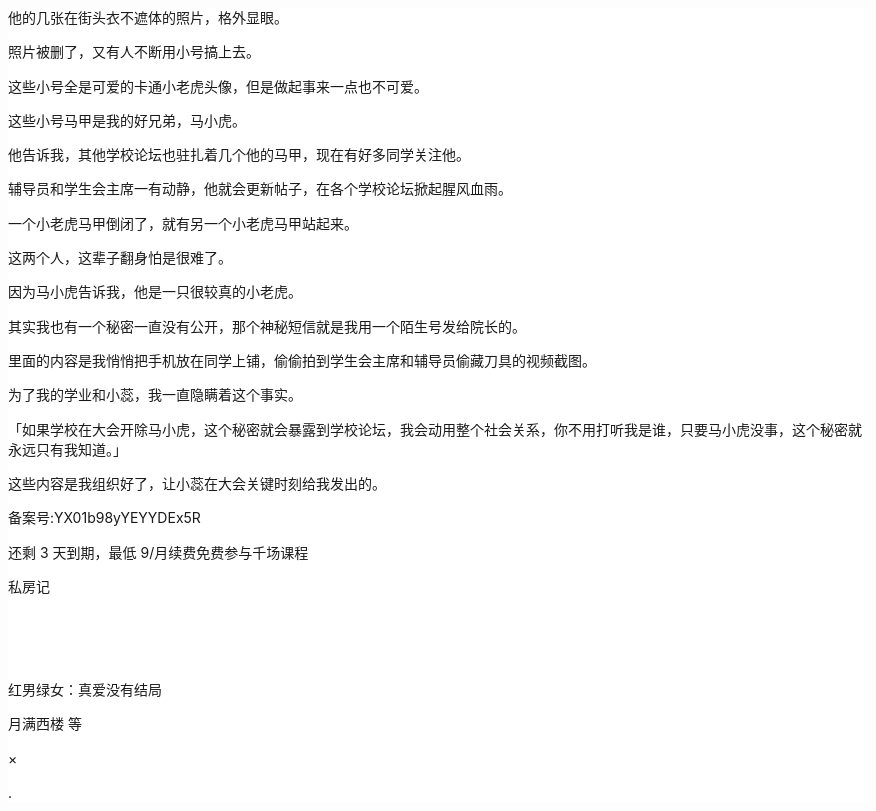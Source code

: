 他的几张在街头衣不遮体的照片，格外显眼。

照片被删了，又有人不断用小号搞上去。

这些小号全是可爱的卡通小老虎头像，但是做起事来一点也不可爱。

这些小号马甲是我的好兄弟，马小虎。

他告诉我，其他学校论坛也驻扎着几个他的马甲，现在有好多同学关注他。

辅导员和学生会主席一有动静，他就会更新帖子，在各个学校论坛掀起腥风血雨。

一个小老虎马甲倒闭了，就有另一个小老虎马甲站起来。

这两个人，这辈子翻身怕是很难了。

因为马小虎告诉我，他是一只很较真的小老虎。

其实我也有一个秘密一直没有公开，那个神秘短信就是我用一个陌生号发给院长的。

里面的内容是我悄悄把手机放在同学上铺，偷偷拍到学生会主席和辅导员偷藏刀具的视频截图。

为了我的学业和小蕊，我一直隐瞒着这个事实。

「如果学校在大会开除马小虎，这个秘密就会暴露到学校论坛，我会动用整个社会关系，你不用打听我是谁，只要马小虎没事，这个秘密就永远只有我知道。」

这些内容是我组织好了，让小蕊在大会关键时刻给我发出的。

备案号:YX01b98yYEYYDEx5R

还剩 3 天到期，最低 9/月续费免费参与千场课程

私房记

​

​

红男绿女：真爱没有结局

月满西楼 等

×

.